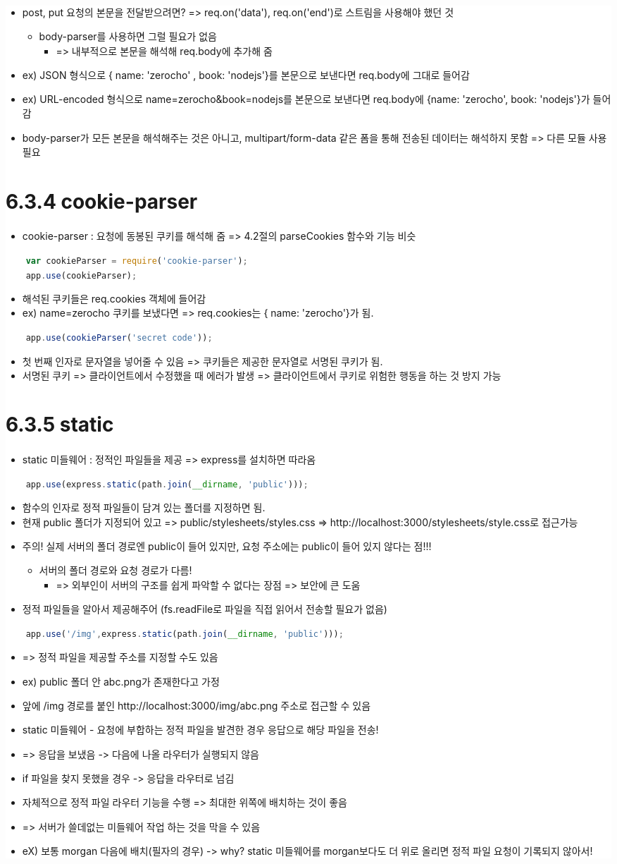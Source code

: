 * post, put 요청의 본문을 전달받으려면? => req.on('data'), req.on('end')로 스트림을 사용해야 했던 것
    * body-parser를 사용하면 그럴 필요가 없음 
        * => 내부적으로 본문을 해석해 req.body에 추가해 줌

* ex) JSON 형식으로 { name: 'zerocho' , book: 'nodejs'}를 본문으로 보낸다면 req.body에 그대로 들어감 
* ex) URL-encoded 형식으로 name=zerocho&book=nodejs를 본문으로 보낸다면 req.body에 {name: 'zerocho', book: 'nodejs'}가 들어감

* body-parser가 모든 본문을 해석해주는 것은 아니고, multipart/form-data 같은 폼을 통해 전송된 데이터는 해석하지 못함 => 다른 모듈 사용 필요

# 6.3.4 cookie-parser

- cookie-parser : 요청에 동봉된 쿠키를 해석해 줌 => 4.2절의 parseCookies 함수와 기능 비슷 
```javascript
    var cookieParser = require('cookie-parser');
    app.use(cookieParser);
```
- 해석된 쿠키들은 req.cookies 객체에 들어감 
- ex) name=zerocho 쿠키를 보냈다면 => req.cookies는 { name: 'zerocho'}가 됨.
```javascript
    app.use(cookieParser('secret code'));
```
- 첫 번째 인자로 문자열을 넣어줄 수 있음 => 쿠키들은 제공한 문자열로 서명된 쿠키가 됨.
- 서명된 쿠키 => 클라이언트에서 수정했을 때 에러가 발생 => 클라이언트에서 쿠키로 위험한 행동을 하는 것 방지 가능

# 6.3.5 static 

- static 미들웨어 : 정적인 파일들을 제공 => express를 설치하면 따라옴

```javascript
    app.use(express.static(path.join(__dirname, 'public')));
```
- 함수의 인자로 정적 파일들이 담겨 있는 폴더를 지정하면 됨. 
- 현재 public 폴더가 지정되어 있고 => public/stylesheets/styles.css => http://localhost:3000/stylesheets/style.css로 접근가능 

* 주의! 실제 서버의 폴더 경로엔 public이 들어 있지만, 요청 주소에는 public이 들어 있지 않다는 점!!!
    * 서버의 폴더 경로와 요청 경로가 다름!
        * => 외부인이 서버의 구조를 쉽게 파악할 수 없다는 장점 => 보안에 큰 도움

* 정적 파일들을 알아서 제공해주어 (fs.readFile로 파일을 직접 읽어서 전송할 필요가 없음)
```javascript
    app.use('/img',express.static(path.join(__dirname, 'public')));
```
* => 정적 파일을 제공할 주소를 지정할 수도 있음 
- ex) public 폴더 안 abc.png가 존재한다고 가정 
- 앞에 /img 경로를 붙인 http://localhost:3000/img/abc.png 주소로 접근할 수 있음 

- static 미들웨어 - 요청에 부합하는 정적 파일을 발견한 경우 응답으로 해당 파일을 전송!
- => 응답을 보냈음 -> 다음에 나올 라우터가 실행되지 않음 
- if 파일을 찾지 못했을 경우 -> 응답을 라우터로 넘김

- 자체적으로 정적 파일 라우터 기능을 수행 => 최대한 위쪽에 배치하는 것이 좋음 
- => 서버가 쓸데없는 미들웨어 작업 하는 것을 막을 수 있음 
- eX) 보통 morgan 다음에 배치(필자의 경우) -> why? static 미들웨어를 morgan보다도 더 위로 올리면 정적 파일 요청이 기록되지 않아서!
